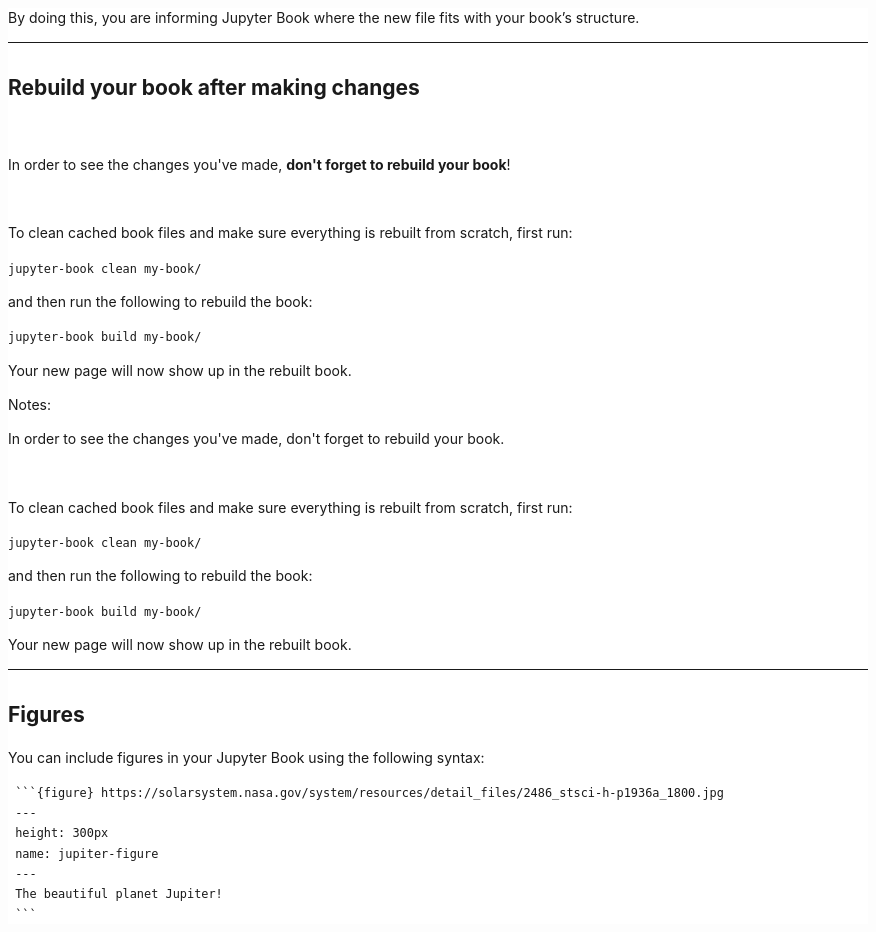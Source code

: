 By doing this, you are informing Jupyter Book where the new file fits with your book’s structure.

---

## Rebuild your book after making changes

<br>

In order to see the changes you've made, **don't forget to rebuild your book**!

<br>

To clean cached book files and make sure everything is rebuilt from scratch, first run:

```
jupyter-book clean my-book/
```

and then run the following to rebuild the book:

```
jupyter-book build my-book/
```

Your new page will now show up in the rebuilt book.

Notes:

In order to see the changes you've made, don't forget to rebuild your book.

<br>

To clean cached book files and make sure everything is rebuilt from scratch, first run:

```
jupyter-book clean my-book/
```

and then run the following to rebuild the book:

```
jupyter-book build my-book/
```

Your new page will now show up in the rebuilt book.

---

## Figures

You can include figures in your Jupyter Book using the following syntax:

~~~
 ```{figure} https://solarsystem.nasa.gov/system/resources/detail_files/2486_stsci-h-p1936a_1800.jpg
 ---
 height: 300px
 name: jupiter-figure
 ---
 The beautiful planet Jupiter!
 ```
~~~

